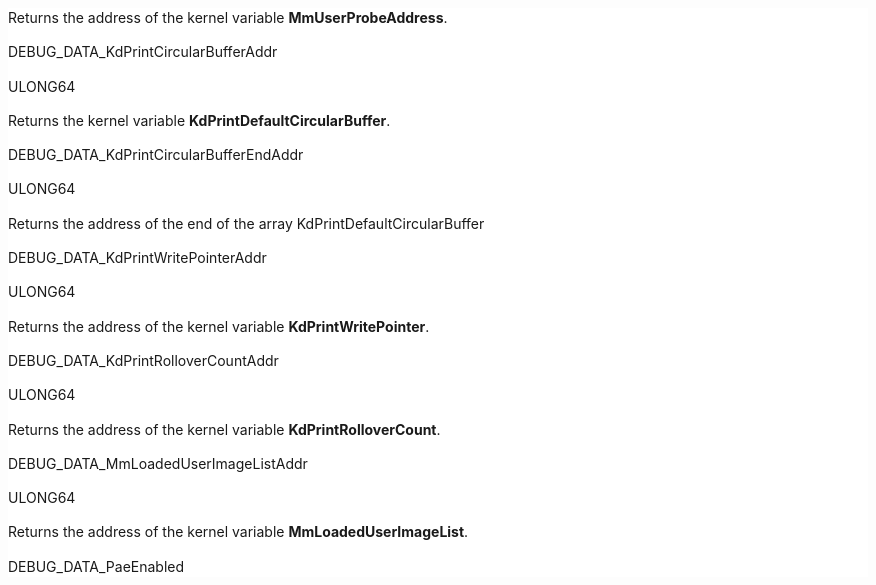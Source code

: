 <p>Returns the address of the kernel variable <b>MmUserProbeAddress</b>.</p>
</td>
</tr>
<tr>
<td>
<p>DEBUG_DATA_KdPrintCircularBufferAddr</p>
</td>
<td>
<p>ULONG64</p>
</td>
<td>
<p>Returns the kernel variable <b>KdPrintDefaultCircularBuffer</b>.</p>
</td>
</tr>
<tr>
<td>
<p>DEBUG_DATA_KdPrintCircularBufferEndAddr</p>
</td>
<td>
<p>ULONG64</p>
</td>
<td>
<p>Returns the address of the end of the array KdPrintDefaultCircularBuffer</p>
</td>
</tr>
<tr>
<td>
<p>DEBUG_DATA_KdPrintWritePointerAddr</p>
</td>
<td>
<p>ULONG64</p>
</td>
<td>
<p>Returns the address of the kernel variable <b>KdPrintWritePointer</b>.</p>
</td>
</tr>
<tr>
<td>
<p>DEBUG_DATA_KdPrintRolloverCountAddr</p>
</td>
<td>
<p>ULONG64</p>
</td>
<td>
<p>Returns the address of the kernel variable 
<b>KdPrintRolloverCount</b>.</p>
</td>
</tr>
<tr>
<td>
<p>DEBUG_DATA_MmLoadedUserImageListAddr</p>
</td>
<td>
<p>ULONG64</p>
</td>
<td>
<p>Returns the address of the kernel variable <b>MmLoadedUserImageList</b>.</p>
</td>
</tr>
<tr>
<td>
<p>DEBUG_DATA_PaeEnabled</p>
</td>
<td>